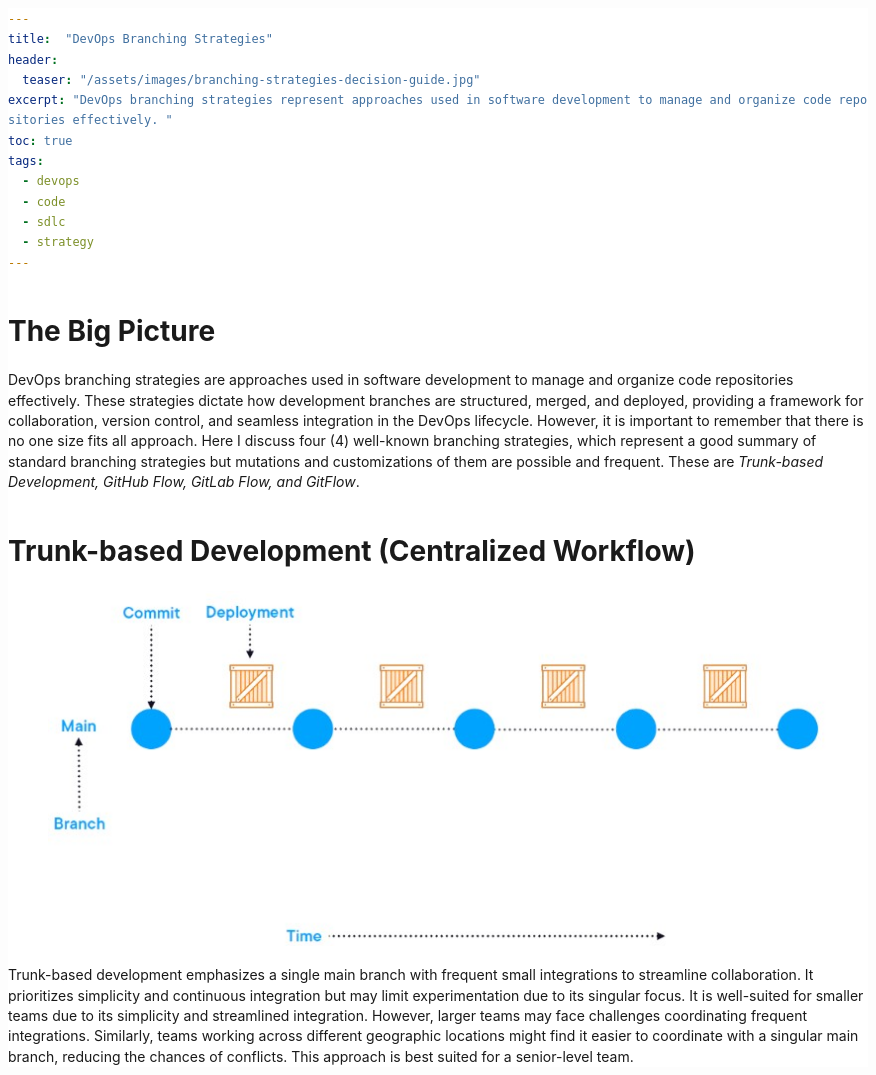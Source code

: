 ```yaml
---
title:  "DevOps Branching Strategies"
header:
  teaser: "/assets/images/branching-strategies-decision-guide.jpg"
excerpt: "DevOps branching strategies represent approaches used in software development to manage and organize code repositories effectively. "
toc: true
tags:
  - devops
  - code
  - sdlc
  - strategy
---
```


# The Big Picture
DevOps branching strategies are approaches used in software development to manage and organize code repositories effectively. These strategies dictate how development branches are structured, merged, and deployed, providing a framework for collaboration, version control, and seamless integration in the DevOps lifecycle.  However, it is important to remember that there is no one size fits all approach. Here I discuss four (4) well-known branching strategies, which represent a good summary of standard branching strategies but mutations and customizations of them are possible and frequent. These are *Trunk-based Development, GitHub Flow, GitLab Flow, and GitFlow*.

# Trunk-based Development (Centralized Workflow)
<figure>
    <a href="/assets/images/branching-strategies-trunk.jpg"><img src="/assets/images/branching-strategies-trunk.jpg"></a>
</figure>
Trunk-based development emphasizes a single main branch with frequent small integrations to streamline collaboration. It prioritizes simplicity and continuous integration but may limit experimentation due to its singular focus. It is well-suited for smaller teams due to its simplicity and streamlined integration. However, larger teams may face challenges coordinating frequent integrations. Similarly, teams working across different geographic locations might find it easier to coordinate with a singular main branch, reducing the chances of conflicts.  This approach is best suited for a senior-level team.
